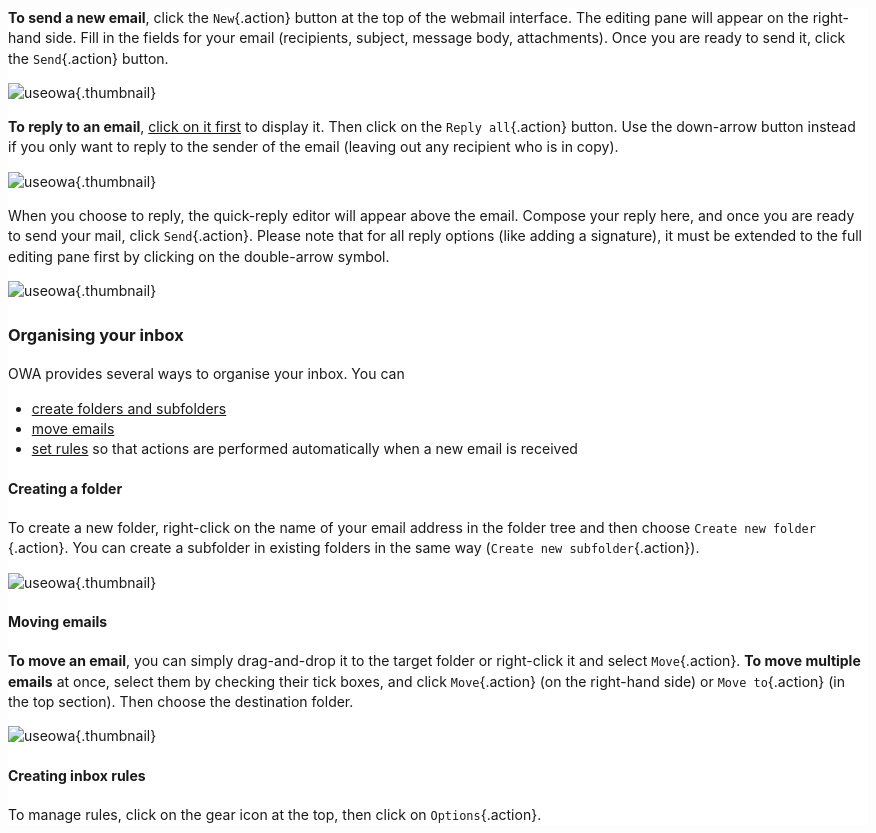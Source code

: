 **To send a new email**, click the `New`{.action} button at the top of the webmail interface. The editing pane will appear on the right-hand side. Fill in the fields for your email (recipients, subject, message body, attachments). Once you are ready to send it, click the `Send`{.action} button.

![useowa](images/use-owa-step7.png){.thumbnail}

**To reply to an email**, [click on it first](./#viewing-emails) to display it. Then click on the `Reply all`{.action} button. Use the down-arrow button instead if you only want to reply to the sender of the email (leaving out any recipient who is in copy).

![useowa](images/use-owa-step8.png){.thumbnail}

When you choose to reply, the quick-reply editor will appear above the email. Compose your reply here, and once you are ready to send your mail, click `Send`{.action}. Please note that for all reply options (like adding a signature), it must be extended to the full editing pane first by clicking on the double-arrow symbol.

![useowa](images/use-owa-step9.png){.thumbnail}

### Organising your inbox

OWA provides several ways to organise your inbox. You can

- [create folders and subfolders](./#creating-a-folder)
- [move emails](./#moving-emails)
- [set rules](./#creating-inbox-rules) so that actions are performed automatically when a new email is received

#### Creating a folder

To create a new folder, right-click on the name of your email address in the folder tree and then choose `Create new folder`{.action}. You can create a subfolder in existing folders in the same way (`Create new subfolder`{.action}). 

![useowa](images/use-owa-step10.png){.thumbnail}

#### Moving emails

**To move an email**, you can simply drag-and-drop it to the target folder or right-click it and select `Move`{.action}.
**To move multiple emails** at once, select them by checking their tick boxes, and click `Move`{.action} (on the right-hand side) or `Move to`{.action} (in the top section). Then choose the destination folder.

![useowa](images/use-owa-step11.png){.thumbnail}

#### Creating inbox rules

<iframe class="video" width="560" height="315" src="https://www.youtube-nocookie.com/embed/msmUN7cLSNI?start=48" title="YouTube video player" frameborder="0" allow="accelerometer; autoplay; clipboard-write; encrypted-media; gyroscope; picture-in-picture" allowfullscreen></iframe>

To manage rules, click on the gear icon at the top, then click on `Options`{.action}.
